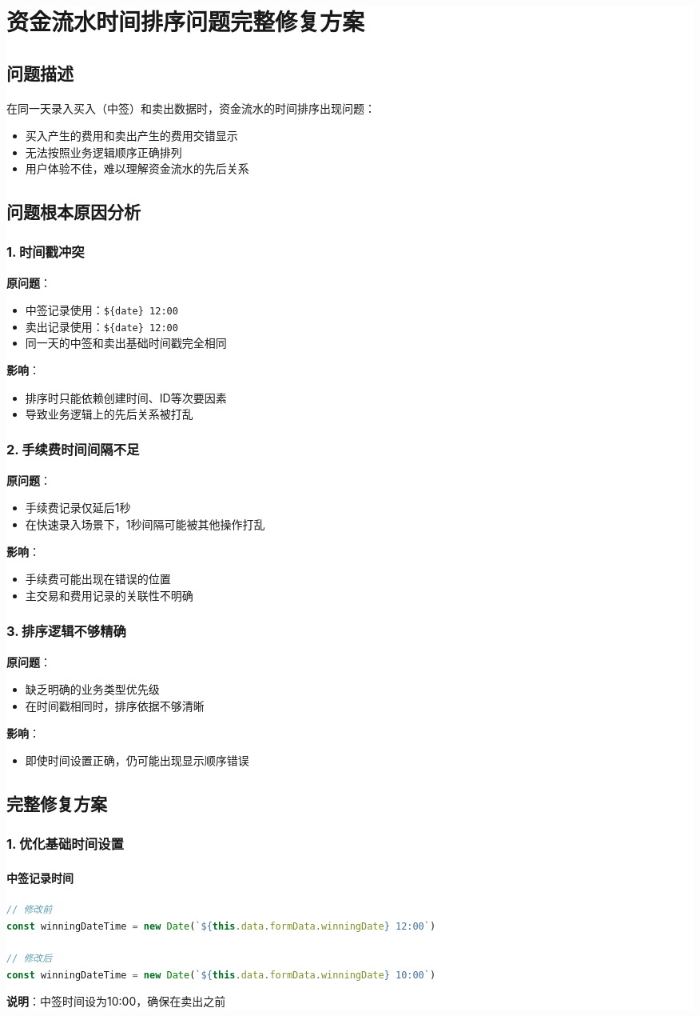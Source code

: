 # 资金流水时间排序问题完整修复方案

## 问题描述
在同一天录入买入（中签）和卖出数据时，资金流水的时间排序出现问题：
- 买入产生的费用和卖出产生的费用交错显示
- 无法按照业务逻辑顺序正确排列
- 用户体验不佳，难以理解资金流水的先后关系

## 问题根本原因分析

### 1. 时间戳冲突
**原问题**：
- 中签记录使用：`${date} 12:00`
- 卖出记录使用：`${date} 12:00`
- 同一天的中签和卖出基础时间戳完全相同

**影响**：
- 排序时只能依赖创建时间、ID等次要因素
- 导致业务逻辑上的先后关系被打乱

### 2. 手续费时间间隔不足
**原问题**：
- 手续费记录仅延后1秒
- 在快速录入场景下，1秒间隔可能被其他操作打乱

**影响**：
- 手续费可能出现在错误的位置
- 主交易和费用记录的关联性不明确

### 3. 排序逻辑不够精确
**原问题**：
- 缺乏明确的业务类型优先级
- 在时间戳相同时，排序依据不够清晰

**影响**：
- 即使时间设置正确，仍可能出现显示顺序错误

## 完整修复方案

### 1. 优化基础时间设置

#### 中签记录时间
```javascript
// 修改前
const winningDateTime = new Date(`${this.data.formData.winningDate} 12:00`)

// 修改后  
const winningDateTime = new Date(`${this.data.formData.winningDate} 10:00`)
```
**说明**：中签时间设为10:00，确保在卖出之前
